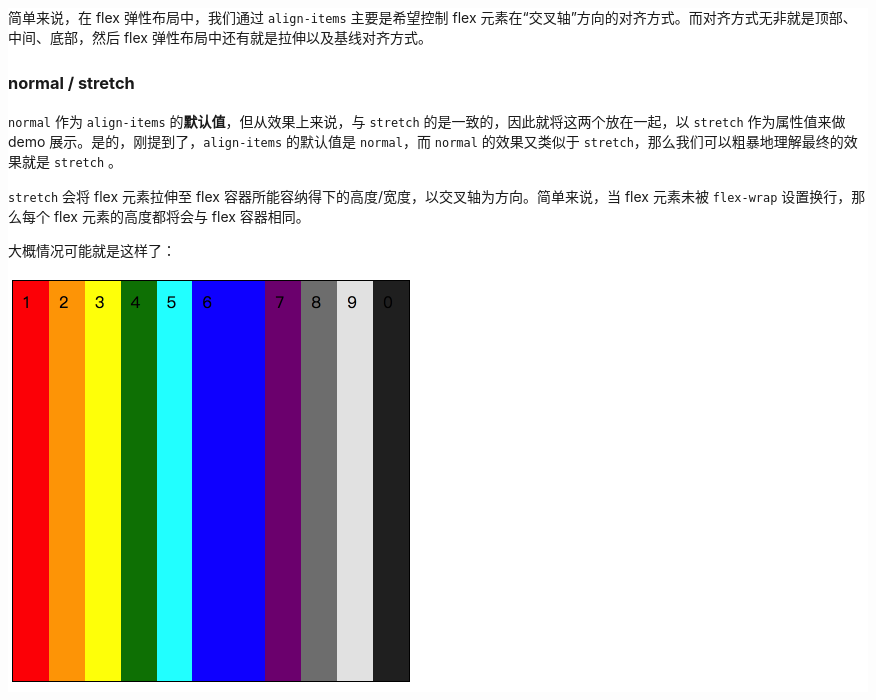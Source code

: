 简单来说，在 flex 弹性布局中，我们通过 `align-items` 主要是希望控制 flex 元素在“交叉轴”方向的对齐方式。而对齐方式无非就是顶部、中间、底部，然后 flex 弹性布局中还有就是拉伸以及基线对齐方式。

### normal / stretch

`normal` 作为 `align-items` 的**默认值**，但从效果上来说，与 `stretch` 的是一致的，因此就将这两个放在一起，以 `stretch` 作为属性值来做 demo 展示。是的，刚提到了，`align-items` 的默认值是 `normal`，而 `normal` 的效果又类似于  `stretch`，那么我们可以粗暴地理解最终的效果就是 `stretch` 。

`stretch` 会将 flex 元素拉伸至 flex 容器所能容纳得下的高度/宽度，以交叉轴为方向。简单来说，当 flex 元素未被 `flex-wrap` 设置换行，那么每个 flex 元素的高度都将会与 flex 容器相同。

大概情况可能就是这样了：

<img src="/image/02-06-02.png" style="zoom:50%;" />
